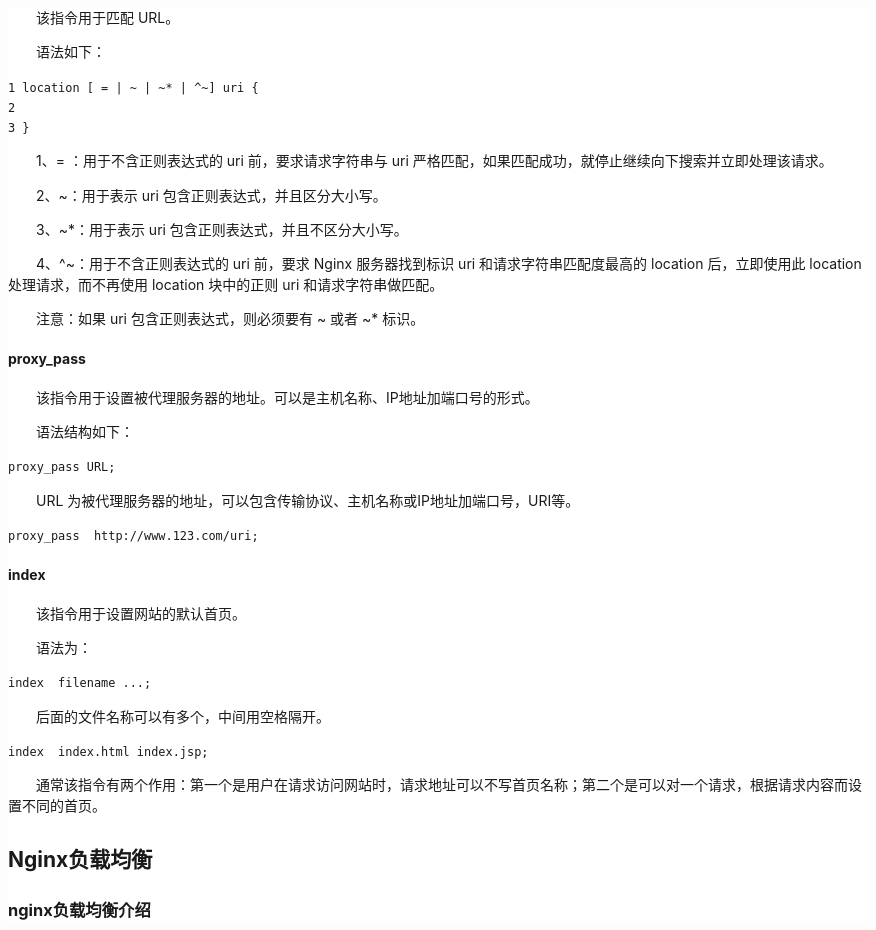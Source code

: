 　　该指令用于匹配 URL。

　　语法如下：

```
1 location [ = | ~ | ~* | ^~] uri {
2 
3 }
```

　　1、= ：用于不含正则表达式的 uri 前，要求请求字符串与 uri 严格匹配，如果匹配成功，就停止继续向下搜索并立即处理该请求。

　　2、~：用于表示 uri 包含正则表达式，并且区分大小写。

　　3、~*：用于表示 uri 包含正则表达式，并且不区分大小写。

　　4、^~：用于不含正则表达式的 uri 前，要求 Nginx 服务器找到标识 uri 和请求字符串匹配度最高的 location 后，立即使用此 location 处理请求，而不再使用 location 块中的正则 uri 和请求字符串做匹配。

　　注意：如果 uri 包含正则表达式，则必须要有 ~ 或者 ~* 标识。



#### proxy_pass

　　该指令用于设置被代理服务器的地址。可以是主机名称、IP地址加端口号的形式。

　　语法结构如下：

```
proxy_pass URL;
```

　　URL 为被代理服务器的地址，可以包含传输协议、主机名称或IP地址加端口号，URI等。

```
proxy_pass  http://www.123.com/uri;
```



#### index

　　该指令用于设置网站的默认首页。

　　语法为：

```
index  filename ...;
```

　　后面的文件名称可以有多个，中间用空格隔开。

```
index  index.html index.jsp;
```

　　通常该指令有两个作用：第一个是用户在请求访问网站时，请求地址可以不写首页名称；第二个是可以对一个请求，根据请求内容而设置不同的首页。

## Nginx负载均衡

### nginx负载均衡介绍
